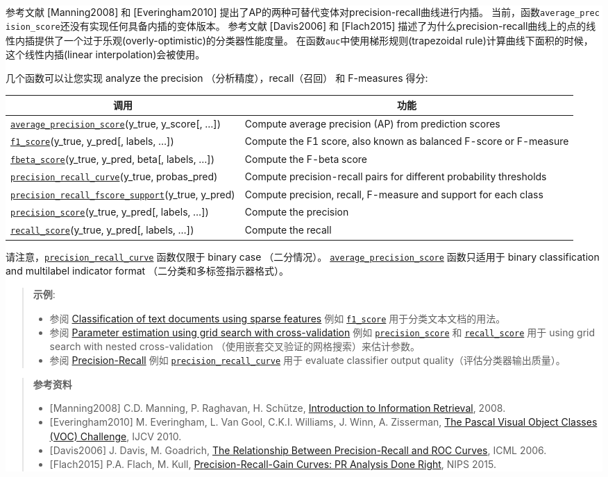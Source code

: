 参考文献 [Manning2008] 和 [Everingham2010] 提出了AP的两种可替代变体对precision-recall曲线进行内插。 当前，函数`average_precision_score`还没有实现任何具备内插的变体版本。 参考文献 [Davis2006] 和 [Flach2015] 描述了为什么precision-recall曲线上的点的线性内插提供了一个过于乐观(overly-optimistic)的分类器性能度量。 在函数`auc`中使用梯形规则(trapezoidal rule)计算曲线下面积的时候，这个线性内插(linear interpolation)会被使用。

几个函数可以让您实现 analyze the precision （分析精度），recall（召回） 和 F-measures 得分:

|调用|功能|
|---|---|
| [`average_precision_score`](https://scikit-learn.org/stable/modules/generated/sklearn.metrics.average_precision_score.html#sklearn.metrics.average_precision_score "sklearn.metrics.average_precision_score")(y_true, y_score[, …]) | Compute average precision (AP) from prediction scores |
| [`f1_score`](https://scikit-learn.org/stable/modules/generated/sklearn.metrics.f1_score.html#sklearn.metrics.f1_score "sklearn.metrics.f1_score")(y_true, y_pred[, labels, …]) | Compute the F1 score, also known as balanced F-score or F-measure |
| [`fbeta_score`](https://scikit-learn.org/stable/modules/generated/sklearn.metrics.fbeta_score.html#sklearn.metrics.fbeta_score "sklearn.metrics.fbeta_score")(y_true, y_pred, beta[, labels, …]) | Compute the F-beta score |
| [`precision_recall_curve`](https://scikit-learn.org/stable/modules/generated/sklearn.metrics.precision_recall_curve.html#sklearn.metrics.precision_recall_curve "sklearn.metrics.precision_recall_curve")(y_true, probas_pred) | Compute precision-recall pairs for different probability thresholds |
| [`precision_recall_fscore_support`](https://scikit-learn.org/stable/modules/generated/sklearn.metrics.precision_recall_fscore_support.html#sklearn.metrics.precision_recall_fscore_support "sklearn.metrics.precision_recall_fscore_support")(y_true, y_pred) | Compute precision, recall, F-measure and support for each class |
| [`precision_score`](https://scikit-learn.org/stable/modules/generated/sklearn.metrics.precision_score.html#sklearn.metrics.precision_score "sklearn.metrics.precision_score")(y_true, y_pred[, labels, …]) | Compute the precision |
| [`recall_score`](https://scikit-learn.org/stable/modules/generated/sklearn.metrics.recall_score.html#sklearn.metrics.recall_score "sklearn.metrics.recall_score")(y_true, y_pred[, labels, …]) | Compute the recall |

请注意，[`precision_recall_curve`](https://scikit-learn.org/stable/modules/generated/sklearn.metrics.precision_recall_curve.html#sklearn.metrics.precision_recall_curve "sklearn.metrics.precision_recall_curve") 函数仅限于 binary case （二分情况）。 [`average_precision_score`](https://scikit-learn.org/stable/modules/generated/sklearn.metrics.average_precision_score.html#sklearn.metrics.average_precision_score "sklearn.metrics.average_precision_score") 函数只适用于 binary classification and multilabel indicator format （二分类和多标签指示器格式）。

> **示例**:
>*   参阅 [Classification of text documents using sparse features](https://scikit-learn.org/stable/auto_examples/text/document_classification_20newsgroups.html#sphx-glr-auto-examples-text-document-classification-20newsgroups-py) 例如 [`f1_score`](https://scikit-learn.org/stable/modules/generated/sklearn.metrics.f1_score.html#sklearn.metrics.f1_score "sklearn.metrics.f1_score") 用于分类文本文档的用法。
>*   参阅 [Parameter estimation using grid search with cross-validation](https://scikit-learn.org/stable/auto_examples/model_selection/plot_grid_search_digits.html#sphx-glr-auto-examples-model-selection-plot-grid-search-digits-py) 例如 [`precision_score`](https://scikit-learn.org/stable/modules/generated/sklearn.metrics.precision_score.html#sklearn.metrics.precision_score "sklearn.metrics.precision_score") 和 [`recall_score`](https://scikit-learn.org/stable/modules/generated/sklearn.metrics.recall_score.html#sklearn.metrics.recall_score "sklearn.metrics.recall_score") 用于 using grid search with nested cross-validation （使用嵌套交叉验证的网格搜索）来估计参数。
>*   参阅 [Precision-Recall](https://scikit-learn.org/stable/auto_examples/model_selection/plot_precision_recall.html#sphx-glr-auto-examples-model-selection-plot-precision-recall-py) 例如 [`precision_recall_curve`](https://scikit-learn.org/stable/modules/generated/sklearn.metrics.precision_recall_curve.html#sklearn.metrics.precision_recall_curve "sklearn.metrics.precision_recall_curve") 用于 evaluate classifier output quality（评估分类器输出质量）。

> **参考资料**
>* [Manning2008]	C.D. Manning, P. Raghavan, H. Schütze, [Introduction to Information Retrieval](https://nlp.stanford.edu/IR-book/html/htmledition/evaluation-of-ranked-retrieval-results-1.html), 2008.
>* [Everingham2010]	M. Everingham, L. Van Gool, C.K.I. Williams, J. Winn, A. Zisserman, [The Pascal Visual Object Classes (VOC) Challenge](http://citeseerx.ist.psu.edu/viewdoc/download?doi=10.1.1.157.5766&rep=rep1&type=pdf), IJCV 2010.
>* [Davis2006]	J. Davis, M. Goadrich, [The Relationship Between Precision-Recall and ROC Curves](http://www.machinelearning.org/proceedings/icml2006/030_The_Relationship_Bet.pdf), ICML 2006.
>* [Flach2015]	P.A. Flach, M. Kull, [Precision-Recall-Gain Curves: PR Analysis Done Right](https://papers.nips.cc/paper/5867-precision-recall-gain-curves-pr-analysis-done-right.pdf), NIPS 2015.
